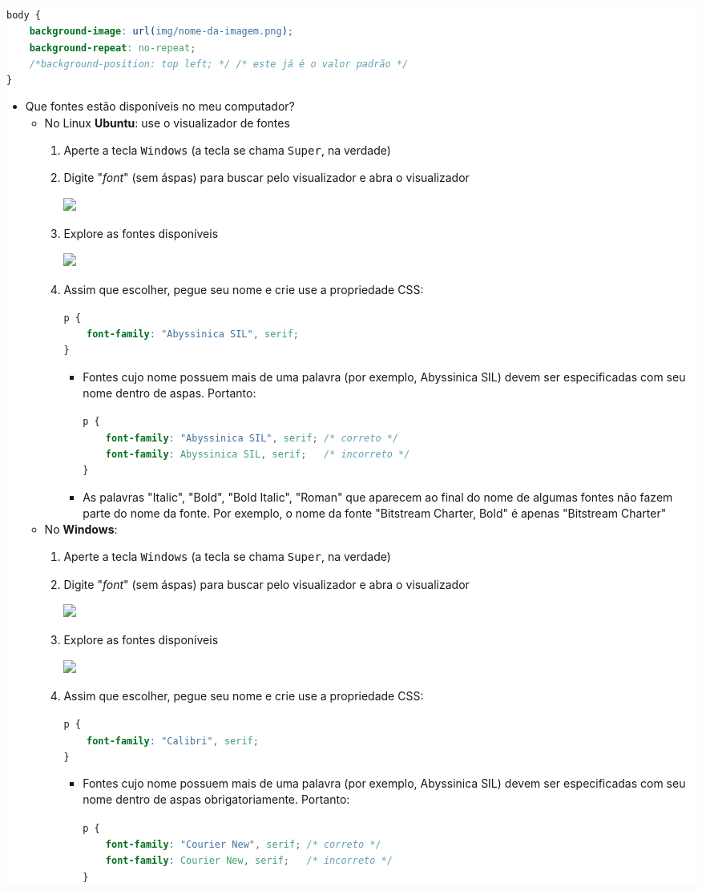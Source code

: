   ```css
  body {
      background-image: url(img/nome-da-imagem.png);
      background-repeat: no-repeat;
      /*background-position: top left; */ /* este já é o valor padrão */
  }
  ```
- Que fontes estão disponíveis no meu computador?
  - No Linux **Ubuntu**: use o visualizador de fontes
    1. Aperte a tecla <kbd>Windows</kbd> (a tecla se chama <kbd>Super</kbd>,
       na verdade)
    1. Digite "_font_" (sem áspas) para buscar pelo visualizador e abra o
       visualizador

       ![](https://willsallum.github.io/cefet_front_end/images/ninjas-ubuntu-font-visualizer-1.png)
    1. Explore as fontes disponíveis

       ![](https://willsallum.github.io/cefet_front_end/images/ninjas-ubuntu-font-visualizer-2.png)
    1. Assim que escolher, pegue seu nome e crie use a propriedade CSS:
       ```css
       p {
           font-family: "Abyssinica SIL", serif;
       }
       ```
       - Fontes cujo nome possuem mais de uma palavra (por exemplo, Abyssinica SIL) devem ser especificadas com seu nome dentro de aspas. Portanto:
         ```css
         p {
             font-family: "Abyssinica SIL", serif; /* correto */
             font-family: Abyssinica SIL, serif;   /* incorreto */
         }
         ```
       - As palavras "Italic", "Bold", "Bold Italic", "Roman" que aparecem ao final do nome de algumas fontes não fazem parte do nome da fonte. Por exemplo, o nome da fonte "Bitstream Charter, Bold" é apenas "Bitstream Charter"
  - No **Windows**:
    1. Aperte a tecla <kbd>Windows</kbd> (a tecla se chama <kbd>Super</kbd>,
       na verdade)
    1. Digite "_font_" (sem áspas) para buscar pelo visualizador e abra o
       visualizador

       ![](https://willsallum.github.io/cefet_front_end/images/ninjas-windows-font-visualizer-1.png)
    1. Explore as fontes disponíveis

       ![](https://willsallum.github.io/cefet_front_end/images/ninjas-windows-font-visualizer-2.png)
    1. Assim que escolher, pegue seu nome e crie use a propriedade CSS:
       ```css
       p {
           font-family: "Calibri", serif;
       }
       ```
       - Fontes cujo nome possuem mais de uma palavra (por exemplo, Abyssinica SIL) devem ser especificadas com seu nome dentro de aspas obrigatoriamente. Portanto:
         ```css
         p {
             font-family: "Courier New", serif; /* correto */
             font-family: Courier New, serif;   /* incorreto */
         }
         ```

[seletor-estado]: https://willsallum.github.io/cefet_front_end/classes/css2/#seletores-de-estado

[opacity]: https://willsallum.github.io/cefet_front_end/classes/css1/#cores-com-opacidade--transpar%C3%AAncia
[seletores-atributos]: https://willsallum.github.io/cefet_front_end/classes/css2/#seletores-de-atributo
[seletor-negacao]: https://willsallum.github.io/cefet_front_end/classes/css2/#seletor-nega%C3%A7%C3%A3o